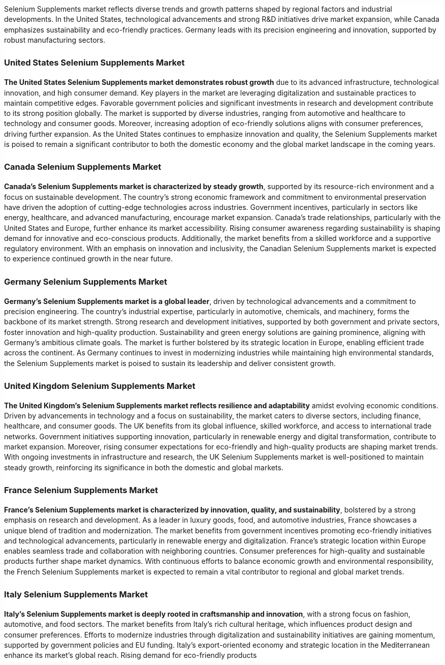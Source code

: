 Selenium Supplements market reflects diverse trends and growth patterns shaped by regional factors and industrial developments. In the United States, technological advancements and strong R&amp;D initiatives drive market expansion, while Canada emphasizes sustainability and eco-friendly practices. Germany leads with its precision engineering and innovation, supported by robust manufacturing sectors.</span></em></p></blockquote><h3><strong>United States Selenium Supplements Market</strong></h3><p><strong>The United States Selenium Supplements market demonstrates robust growth</strong> due to its advanced infrastructure, technological innovation, and high consumer demand. Key players in the market are leveraging digitalization and sustainable practices to maintain competitive edges. Favorable government policies and significant investments in research and development contribute to its strong position globally. The market is supported by diverse industries, ranging from automotive and healthcare to technology and consumer goods. Moreover, increasing adoption of eco-friendly solutions aligns with consumer preferences, driving further expansion. As the United States continues to emphasize innovation and quality, the Selenium Supplements market is poised to remain a significant contributor to both the domestic economy and the global market landscape in the coming years.</p><h3><strong>Canada Selenium Supplements Market</strong></h3><p><strong>Canada&rsquo;s Selenium Supplements market is characterized by steady growth</strong>, supported by its resource-rich environment and a focus on sustainable development. The country&rsquo;s strong economic framework and commitment to environmental preservation have driven the adoption of cutting-edge technologies across industries. Government incentives, particularly in sectors like energy, healthcare, and advanced manufacturing, encourage market expansion. Canada&rsquo;s trade relationships, particularly with the United States and Europe, further enhance its market accessibility. Rising consumer awareness regarding sustainability is shaping demand for innovative and eco-conscious products. Additionally, the market benefits from a skilled workforce and a supportive regulatory environment. With an emphasis on innovation and inclusivity, the Canadian Selenium Supplements market is expected to experience continued growth in the near future.</p><h3><strong>Germany Selenium Supplements Market</strong></h3><p><strong>Germany&rsquo;s Selenium Supplements market is a global leader</strong>, driven by technological advancements and a commitment to precision engineering. The country&rsquo;s industrial expertise, particularly in automotive, chemicals, and machinery, forms the backbone of its market strength. Strong research and development initiatives, supported by both government and private sectors, foster innovation and high-quality production. Sustainability and green energy solutions are gaining prominence, aligning with Germany&rsquo;s ambitious climate goals. The market is further bolstered by its strategic location in Europe, enabling efficient trade across the continent. As Germany continues to invest in modernizing industries while maintaining high environmental standards, the Selenium Supplements market is poised to sustain its leadership and deliver consistent growth.</p><h3><strong>United Kingdom Selenium Supplements Market</strong></h3><p><strong>The United Kingdom&rsquo;s Selenium Supplements market reflects resilience and adaptability</strong> amidst evolving economic conditions. Driven by advancements in technology and a focus on sustainability, the market caters to diverse sectors, including finance, healthcare, and consumer goods. The UK benefits from its global influence, skilled workforce, and access to international trade networks. Government initiatives supporting innovation, particularly in renewable energy and digital transformation, contribute to market expansion. Moreover, rising consumer expectations for eco-friendly and high-quality products are shaping market trends. With ongoing investments in infrastructure and research, the UK Selenium Supplements market is well-positioned to maintain steady growth, reinforcing its significance in both the domestic and global markets.</p><h3><strong>France Selenium Supplements Market</strong></h3><p><strong>France&rsquo;s Selenium Supplements market is characterized by innovation, quality, and sustainability</strong>, bolstered by a strong emphasis on research and development. As a leader in luxury goods, food, and automotive industries, France showcases a unique blend of tradition and modernization. The market benefits from government incentives promoting eco-friendly initiatives and technological advancements, particularly in renewable energy and digitalization. France&rsquo;s strategic location within Europe enables seamless trade and collaboration with neighboring countries. Consumer preferences for high-quality and sustainable products further shape market dynamics. With continuous efforts to balance economic growth and environmental responsibility, the French Selenium Supplements market is expected to remain a vital contributor to regional and global market trends.</p><h3><strong>Italy Selenium Supplements Market</strong></h3><p><strong>Italy&rsquo;s Selenium Supplements market is deeply rooted in craftsmanship and innovation</strong>, with a strong focus on fashion, automotive, and food sectors. The market benefits from Italy&rsquo;s rich cultural heritage, which influences product design and consumer preferences. Efforts to modernize industries through digitalization and sustainability initiatives are gaining momentum, supported by government policies and EU funding. Italy&rsquo;s export-oriented economy and strategic location in the Mediterranean enhance its market&rsquo;s global reach. Rising demand for eco-friendly products
